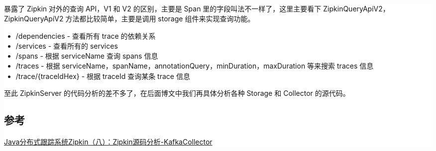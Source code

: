 暴露了 Zipkin 对外的查询 API，V1 和 V2 的区别，主要是 Span 里的字段叫法不一样了，这里主要看下 ZipkinQueryApiV2，ZipkinQueryApiV2 方法都比较简单，主要是调用 storage 组件来实现查询功能。

- /dependencies - 查看所有 trace 的依赖关系 
- /services - 查看所有的 services 
- /spans - 根据 serviceName 查询 spans 信息 
- /traces - 根据 serviceName，spanName，annotationQuery，minDuration，maxDuration 等来搜索 traces 信息
- /trace/{traceIdHex} - 根据 traceId 查询某条 trace 信息

至此 ZipkinServer 的代码分析的差不多了，在后面博文中我们再具体分析各种 Storage 和 Collector 的源代码。



## 参考

[Java分布式跟踪系统Zipkin（八）：Zipkin源码分析-KafkaCollector](http://blog.mozhu.org/2017/11/16/zipkin/zipkin-8.html)
